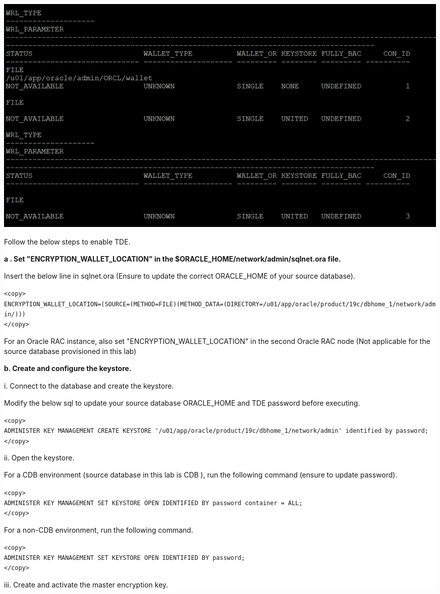    ![Image showing TDE status of source database](./images/source-tde-status.png)

   Follow the below steps to enable TDE.

   **a . Set "ENCRYPTION\_WALLET\_LOCATION" in the $ORACLE_HOME/network/admin/sqlnet.ora file.**

   Insert the below line in sqlnet.ora (Ensure to update the correct ORACLE_HOME of your source database).   
   ```text
   <copy>
   ENCRYPTION_WALLET_LOCATION=(SOURCE=(METHOD=FILE)(METHOD_DATA=(DIRECTORY=/u01/app/oracle/product/19c/dbhome_1/network/admin/)))
   </copy>
   ```
   For an Oracle RAC instance, also set "ENCRYPTION_WALLET_LOCATION" in the second Oracle RAC node (Not applicable for the source database provisioned in this lab)
   
   **b. Create and configure the keystore.**

   i. Connect to the database and create the keystore.

   Modify the below sql to update your source database ORACLE_HOME and TDE password before executing.
   ```console
   <copy>
   ADMINISTER KEY MANAGEMENT CREATE KEYSTORE '/u01/app/oracle/product/19c/dbhome_1/network/admin' identified by password;
   </copy>
   ```
   ii. Open the keystore.

   For a CDB environment (source database in this lab is CDB ),  run the following command (ensure to update password).
   ```console
   <copy>
   ADMINISTER KEY MANAGEMENT SET KEYSTORE OPEN IDENTIFIED BY password container = ALL;
   </copy>
   ```
   For a non-CDB environment, run the following command.
   ```console
   <copy>
   ADMINISTER KEY MANAGEMENT SET KEYSTORE OPEN IDENTIFIED BY password;
   </copy>
   ```
   iii. Create and activate the master encryption key.
